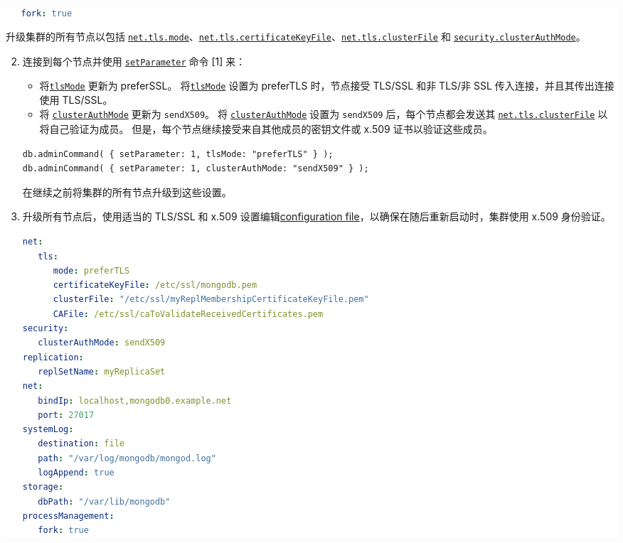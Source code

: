    ```yaml
      fork: true
   ```

   升级集群的所有节点以包括 [`net.tls.mode`](https://www.mongodb.com/docs/manual/reference/configuration-options/#mongodb-setting-net.tls.mode)、[`net.tls.certificateKeyFile`](https://www.mongodb.com/docs/manual/reference/configuration-options/#mongodb-setting-net.tls.certificateKeyFile)、[`net.tls.clusterFile`](https://www.mongodb.com/docs/manual/reference/configuration-options/#mongodb-setting-net.tls.clusterFile) 和 [`security.clusterAuthMode`](https://www.mongodb.com/docs/manual/reference/configuration-options/#mongodb-setting-security.clusterAuthMode)。

2. 连接到每个节点并使用 [`setParameter`](https://www.mongodb.com/docs/manual/reference/command/setParameter/#mongodb-dbcommand-dbcmd.setParameter)  命令 [1] 来：

   - 将[`tlsMode`](https://www.mongodb.com/docs/manual/reference/parameters/#mongodb-parameter-param.tlsMode) 更新为 preferSSL。 将[`tlsMode`](https://www.mongodb.com/docs/manual/reference/parameters/#mongodb-parameter-param.tlsMode) 设置为 preferTLS 时，节点接受 TLS/SSL 和非 TLS/非 SSL 传入连接，并且其传出连接使用 TLS/SSL。
   - 将 [`clusterAuthMode`](https://www.mongodb.com/docs/manual/reference/parameters/#mongodb-parameter-param.clusterAuthMode) 更新为 `sendX509`。 将 [`clusterAuthMode`](https://www.mongodb.com/docs/manual/reference/parameters/#mongodb-parameter-param.clusterAuthMode) 设置为 `sendX509` 后，每个节点都会发送其 [`net.tls.clusterFile`](https://www.mongodb.com/docs/manual/reference/configuration-options/#mongodb-setting-net.tls.clusterFile) 以将自己验证为成员。 但是，每个节点继续接受来自其他成员的密钥文件或 x.509 证书以验证这些成员。

   ```shell
   db.adminCommand( { setParameter: 1, tlsMode: "preferTLS" } );
   db.adminCommand( { setParameter: 1, clusterAuthMode: "sendX509" } );
   ```

   在继续之前将集群的所有节点升级到这些设置。

3. 升级所有节点后，使用适当的 TLS/SSL 和 x.509 设置编辑[configuration file](https://www.mongodb.com/docs/manual/reference/configuration-options/)，以确保在随后重新启动时，集群使用 x.509 身份验证。

   ```yaml
   net:
      tls:
         mode: preferTLS
         certificateKeyFile: /etc/ssl/mongodb.pem
         clusterFile: "/etc/ssl/myReplMembershipCertificateKeyFile.pem"
         CAFile: /etc/ssl/caToValidateReceivedCertificates.pem
   security:
      clusterAuthMode: sendX509
   replication:
      replSetName: myReplicaSet
   net:
      bindIp: localhost,mongodb0.example.net
      port: 27017
   systemLog:
      destination: file
      path: "/var/log/mongodb/mongod.log"
      logAppend: true
   storage:
      dbPath: "/var/lib/mongodb"
   processManagement:
      fork: true
   ```

